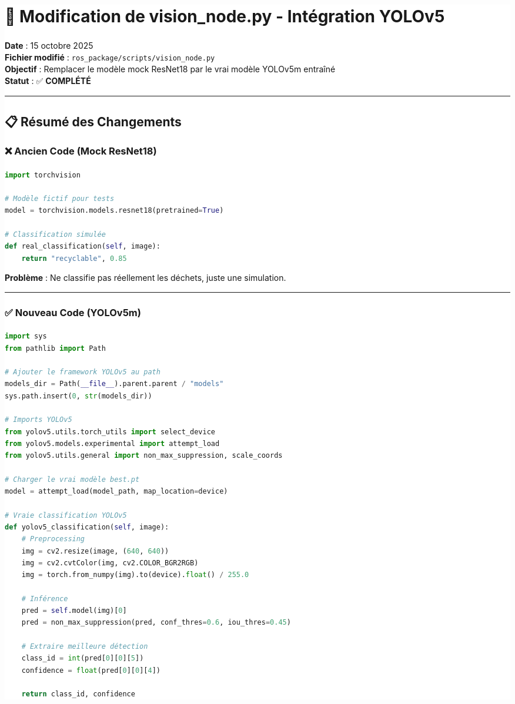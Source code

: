 # 🎯 Modification de vision_node.py - Intégration YOLOv5

**Date** : 15 octobre 2025  
**Fichier modifié** : `ros_package/scripts/vision_node.py`  
**Objectif** : Remplacer le modèle mock ResNet18 par le vrai modèle YOLOv5m entraîné  
**Statut** : ✅ **COMPLÉTÉ**

---

## 📋 Résumé des Changements

### ❌ Ancien Code (Mock ResNet18)

```python
import torchvision

# Modèle fictif pour tests
model = torchvision.models.resnet18(pretrained=True)

# Classification simulée
def real_classification(self, image):
    return "recyclable", 0.85
```

**Problème** : Ne classifie pas réellement les déchets, juste une simulation.

---

### ✅ Nouveau Code (YOLOv5m)

```python
import sys
from pathlib import Path

# Ajouter le framework YOLOv5 au path
models_dir = Path(__file__).parent.parent / "models"
sys.path.insert(0, str(models_dir))

# Imports YOLOv5
from yolov5.utils.torch_utils import select_device
from yolov5.models.experimental import attempt_load
from yolov5.utils.general import non_max_suppression, scale_coords

# Charger le vrai modèle best.pt
model = attempt_load(model_path, map_location=device)

# Vraie classification YOLOv5
def yolov5_classification(self, image):
    # Preprocessing
    img = cv2.resize(image, (640, 640))
    img = cv2.cvtColor(img, cv2.COLOR_BGR2RGB)
    img = torch.from_numpy(img).to(device).float() / 255.0
    
    # Inférence
    pred = self.model(img)[0]
    pred = non_max_suppression(pred, conf_thres=0.6, iou_thres=0.45)
    
    # Extraire meilleure détection
    class_id = int(pred[0][0][5])
    confidence = float(pred[0][0][4])
    
    return class_id, confidence
```
